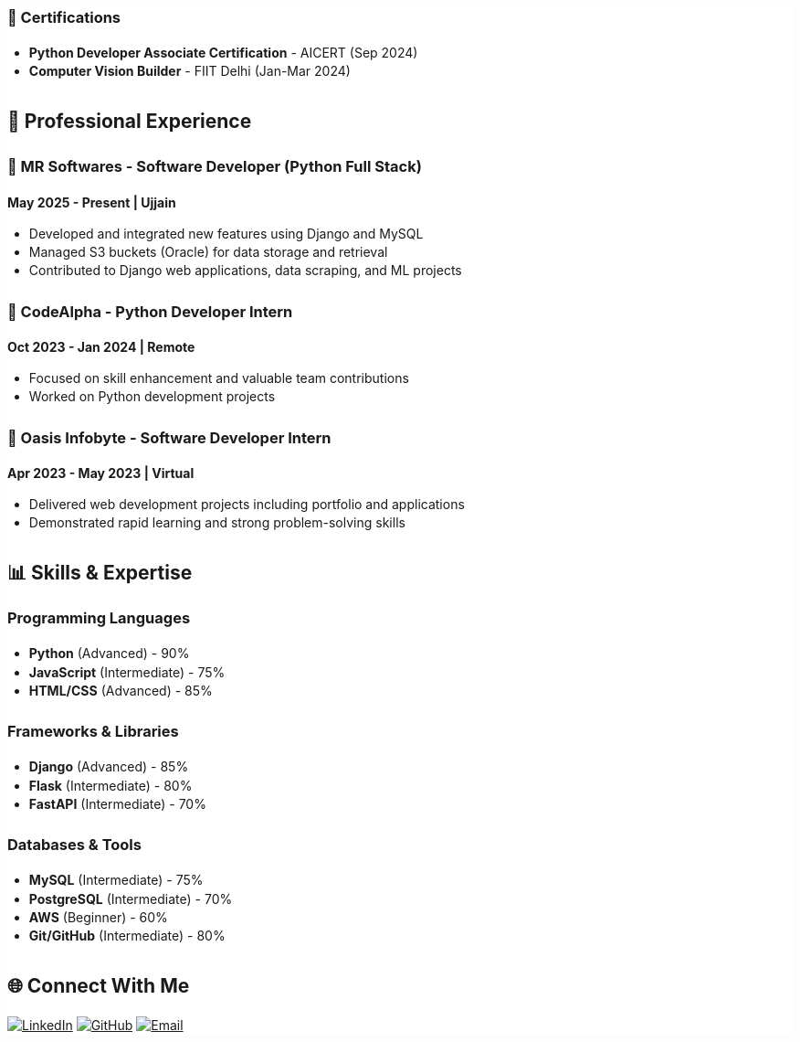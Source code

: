 ### 📜 Certifications
- **Python Developer Associate Certification** - AICERT (Sep 2024)
- **Computer Vision Builder** - FIIT Delhi (Jan-Mar 2024)

## 💼 Professional Experience

### 🏢 MR Softwares - Software Developer (Python Full Stack)
**May 2025 - Present | Ujjain**
- Developed and integrated new features using Django and MySQL
- Managed S3 buckets (Oracle) for data storage and retrieval  
- Contributed to Django web applications, data scraping, and ML projects

### 🏢 CodeAlpha - Python Developer Intern
**Oct 2023 - Jan 2024 | Remote**
- Focused on skill enhancement and valuable team contributions
- Worked on Python development projects

### 🏢 Oasis Infobyte - Software Developer Intern  
**Apr 2023 - May 2023 | Virtual**
- Delivered web development projects including portfolio and applications
- Demonstrated rapid learning and strong problem-solving skills

## 📊 Skills & Expertise

### Programming Languages
- **Python** (Advanced) - 90%
- **JavaScript** (Intermediate) - 75%
- **HTML/CSS** (Advanced) - 85%

### Frameworks & Libraries
- **Django** (Advanced) - 85%
- **Flask** (Intermediate) - 80%
- **FastAPI** (Intermediate) - 70%

### Databases & Tools
- **MySQL** (Intermediate) - 75%
- **PostgreSQL** (Intermediate) - 70%
- **AWS** (Beginner) - 60%
- **Git/GitHub** (Intermediate) - 80%

## 🌐 Connect With Me

[![LinkedIn](https://img.shields.io/badge/LinkedIn-0077B5?style=for-the-badge&logo=linkedin&logoColor=white)](https://linkedin.com/in/himanshu-srivastav)
[![GitHub](https://img.shields.io/badge/GitHub-181717?style=for-the-badge&logo=github&logoColor=white)](https://github.com/himanshu-srivastav)
[![Email](https://img.shields.io/badge/Email-EA4335?style=for-the-badge&logo=gmail&logoColor=white)](mailto:himanshusriwastava111@gmail.com)
